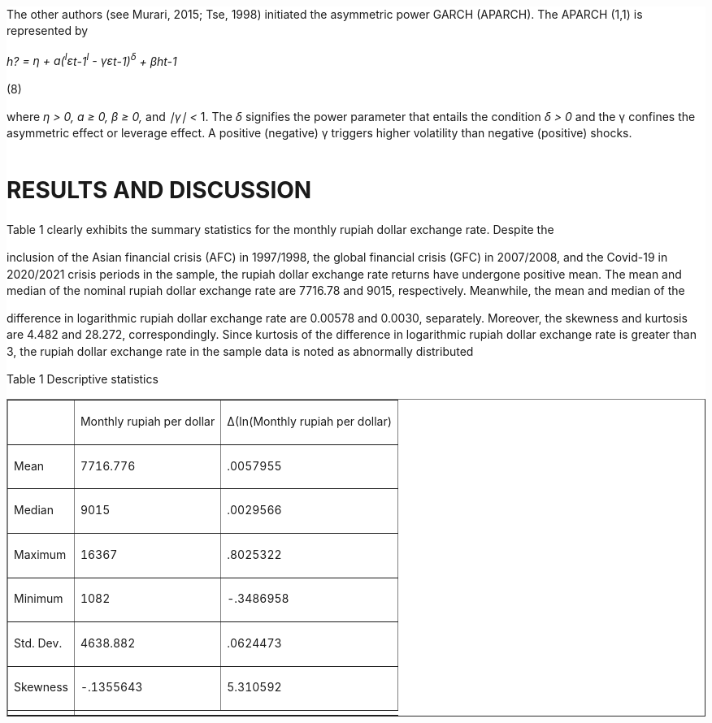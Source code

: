 <p><span class="font9">The other authors (see Murari, 2015; Tse, 1998) initiated the asymmetric power GARCH (APARCH). The APARCH (1,1) is represented by</span></p>
<p><span class="font9" style="font-style:italic;">h</span><span class="font5" style="font-style:italic;">? </span><span class="font9" style="font-style:italic;">= η + a(<sup>l</sup>ε</span><span class="font5" style="font-style:italic;">t-1</span><span class="font9" style="font-style:italic;"><sup>l</sup> - γε</span><span class="font5" style="font-style:italic;">t-1</span><span class="font9" style="font-style:italic;">)</span><span class="font5" style="font-style:italic;"><sup>δ</sup> </span><span class="font9" style="font-style:italic;">+ βh</span><span class="font5" style="font-style:italic;">t-1</span></p>
<p><span class="font9">(8)</span></p>
<p><span class="font9">where </span><span class="font9" style="font-style:italic;">η &gt;&nbsp;0, a ≥ 0, β ≥ 0,</span><span class="font9"> and </span><span class="font3" style="font-style:italic;">∣</span><span class="font9" style="font-style:italic;">γ</span><span class="font3" style="font-style:italic;">∣</span><span class="font9" style="font-style:italic;"> &lt;</span><span class="font8">&nbsp;1</span><span class="font9">. The </span><span class="font9" style="font-style:italic;">δ</span><span class="font9"> signifies the power parameter that entails the condition </span><span class="font9" style="font-style:italic;">δ &gt;&nbsp;0</span><span class="font9"> and the </span><span class="font8">γ </span><span class="font9">confines the asymmetric effect or leverage effect. A positive (negative) </span><span class="font8">γ </span><span class="font9">triggers higher volatility than negative (positive) shocks.</span></p>
<h1><a name="bookmark14"></a><span class="font9" style="font-weight:bold;"><a name="bookmark15"></a>RESULTS AND DISCUSSION</span></h1>
<p><span class="font9">Table 1 clearly exhibits the summary statistics for the monthly rupiah dollar exchange rate. Despite the</span></p>
<p><span class="font9">inclusion of the Asian financial crisis (AFC) in 1997/1998, the global financial crisis (GFC) in 2007/2008, and the Covid-19 in 2020/2021 crisis periods in the sample, the rupiah dollar exchange rate returns have undergone positive mean. The mean and median of the nominal rupiah dollar exchange rate are 7716.78 and 9015, respectively. Meanwhile, the mean and median of the</span></p>
<p><span class="font9">difference in logarithmic rupiah dollar exchange rate are 0.00578 and 0.0030, separately. Moreover, the skewness and kurtosis are 4.482 and 28.272, correspondingly. Since kurtosis of the difference in logarithmic rupiah dollar exchange rate is greater than 3, the rupiah dollar exchange rate in the sample data is noted as abnormally distributed</span></p>
<p><span class="font8">Table 1 Descriptive statistics</span></p>
<table border="1">
<tr><td style="vertical-align:top;"></td><td style="vertical-align:bottom;">
<p><span class="font8">Monthly rupiah per dollar</span></p></td><td style="vertical-align:bottom;">
<p><span class="font15">Δ</span><span class="font8">(ln(Monthly rupiah per dollar)</span></p></td></tr>
<tr><td style="vertical-align:bottom;">
<p><span class="font8">Mean</span></p></td><td style="vertical-align:bottom;">
<p><span class="font8">7716.776</span></p></td><td style="vertical-align:bottom;">
<p><span class="font8">.0057955</span></p></td></tr>
<tr><td style="vertical-align:middle;">
<p><span class="font8">Median</span></p></td><td style="vertical-align:middle;">
<p><span class="font8">9015</span></p></td><td style="vertical-align:middle;">
<p><span class="font8">.0029566</span></p></td></tr>
<tr><td style="vertical-align:middle;">
<p><span class="font8">Maximum</span></p></td><td style="vertical-align:middle;">
<p><span class="font8">16367</span></p></td><td style="vertical-align:middle;">
<p><span class="font8">.8025322</span></p></td></tr>
<tr><td style="vertical-align:middle;">
<p><span class="font8">Minimum</span></p></td><td style="vertical-align:middle;">
<p><span class="font8">1082</span></p></td><td style="vertical-align:middle;">
<p><span class="font8">-.3486958</span></p></td></tr>
<tr><td style="vertical-align:middle;">
<p><span class="font8">Std. Dev.</span></p></td><td style="vertical-align:middle;">
<p><span class="font8">4638.882</span></p></td><td style="vertical-align:middle;">
<p><span class="font8">.0624473</span></p></td></tr>
<tr><td style="vertical-align:top;">
<p><span class="font8">Skewness</span></p></td><td style="vertical-align:top;">
<p><span class="font8">-.1355643</span></p></td><td style="vertical-align:top;">
<p><span class="font8">5.310592</span></p></td></tr>
<tr><td style="vertical-align:top;">